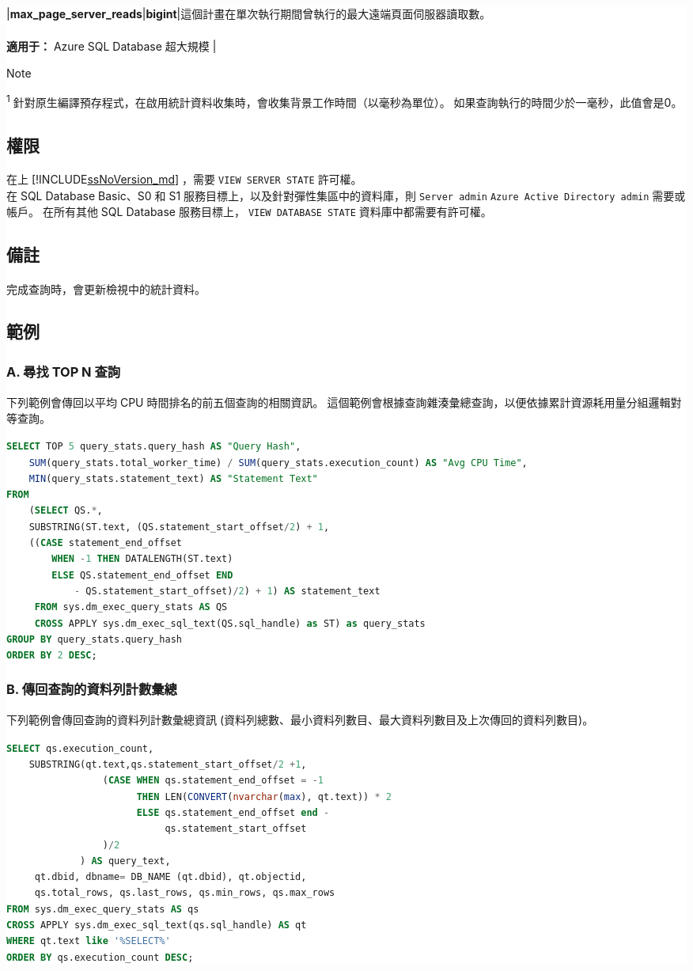 |**max_page_server_reads**|**bigint**|這個計畫在單次執行期間曾執行的最大遠端頁面伺服器讀取數。<br /><br /> **適用于：** Azure SQL Database 超大規模 |  
> [!NOTE]
> <sup>1</sup> 針對原生編譯預存程式，在啟用統計資料收集時，會收集背景工作時間（以毫秒為單位）。 如果查詢執行的時間少於一毫秒，此值會是0。  
  
## <a name="permissions"></a>權限  

在上 [!INCLUDE[ssNoVersion_md](../../includes/ssnoversion-md.md)] ，需要 `VIEW SERVER STATE` 許可權。   
在 SQL Database Basic、S0 和 S1 服務目標上，以及針對彈性集區中的資料庫，則 `Server admin` `Azure Active Directory admin` 需要或帳戶。 在所有其他 SQL Database 服務目標上， `VIEW DATABASE STATE` 資料庫中都需要有許可權。   
   
## <a name="remarks"></a>備註  
 完成查詢時，會更新檢視中的統計資料。  
  
## <a name="examples"></a>範例  
  
### <a name="a-finding-the-top-n-queries"></a>A. 尋找 TOP N 查詢  
 下列範例會傳回以平均 CPU 時間排名的前五個查詢的相關資訊。 這個範例會根據查詢雜湊彙總查詢，以便依據累計資源耗用量分組邏輯對等查詢。  
  
```sql  
SELECT TOP 5 query_stats.query_hash AS "Query Hash",   
    SUM(query_stats.total_worker_time) / SUM(query_stats.execution_count) AS "Avg CPU Time",  
    MIN(query_stats.statement_text) AS "Statement Text"  
FROM   
    (SELECT QS.*,   
    SUBSTRING(ST.text, (QS.statement_start_offset/2) + 1,  
    ((CASE statement_end_offset   
        WHEN -1 THEN DATALENGTH(ST.text)  
        ELSE QS.statement_end_offset END   
            - QS.statement_start_offset)/2) + 1) AS statement_text  
     FROM sys.dm_exec_query_stats AS QS  
     CROSS APPLY sys.dm_exec_sql_text(QS.sql_handle) as ST) as query_stats  
GROUP BY query_stats.query_hash  
ORDER BY 2 DESC;  
```  
  
### <a name="b-returning-row-count-aggregates-for-a-query"></a>B. 傳回查詢的資料列計數彙總  
 下列範例會傳回查詢的資料列計數彙總資訊 (資料列總數、最小資料列數目、最大資料列數目及上次傳回的資料列數目)。  
  
```sql  
SELECT qs.execution_count,  
    SUBSTRING(qt.text,qs.statement_start_offset/2 +1,   
                 (CASE WHEN qs.statement_end_offset = -1   
                       THEN LEN(CONVERT(nvarchar(max), qt.text)) * 2   
                       ELSE qs.statement_end_offset end -  
                            qs.statement_start_offset  
                 )/2  
             ) AS query_text,   
     qt.dbid, dbname= DB_NAME (qt.dbid), qt.objectid,   
     qs.total_rows, qs.last_rows, qs.min_rows, qs.max_rows  
FROM sys.dm_exec_query_stats AS qs   
CROSS APPLY sys.dm_exec_sql_text(qs.sql_handle) AS qt   
WHERE qt.text like '%SELECT%'   
ORDER BY qs.execution_count DESC;  
```  
  